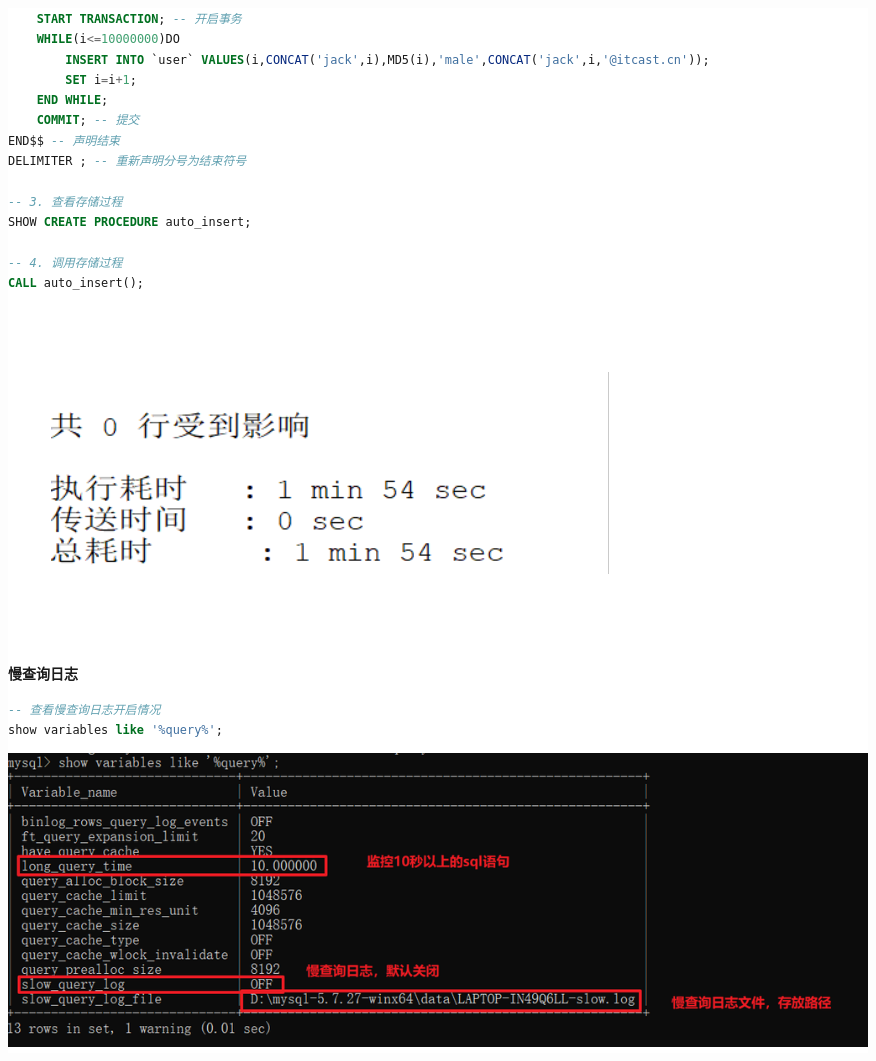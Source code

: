 ```sql
	START TRANSACTION; -- 开启事务
    WHILE(i<=10000000)DO
        INSERT INTO `user` VALUES(i,CONCAT('jack',i),MD5(i),'male',CONCAT('jack',i,'@itcast.cn'));
        SET i=i+1;
    END WHILE;
	COMMIT; -- 提交
END$$ -- 声明结束
DELIMITER ; -- 重新声明分号为结束符号

-- 3. 查看存储过程
SHOW CREATE PROCEDURE auto_insert;

-- 4. 调用存储过程
CALL auto_insert();
```

![image-20200808092519826](assets/image-20200808092519826.png) 







**慢查询日志**

```sql
-- 查看慢查询日志开启情况
show variables like '%query%';
```

![image-20200808093037870](assets/image-20200808093037870.png) 
